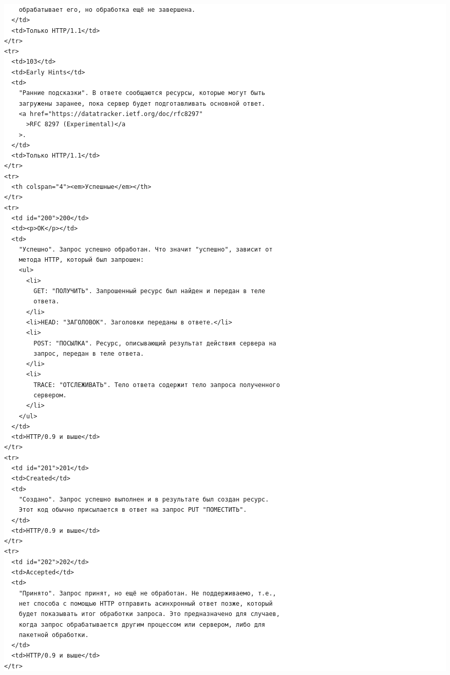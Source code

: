         обрабатывает его, но обработка ещё не завершена.
      </td>
      <td>Только HTTP/1.1</td>
    </tr>
    <tr>
      <td>103</td>
      <td>Early Hints</td>
      <td>
        "Ранние подсказки". В ответе сообщаются ресурсы, которые могут быть
        загружены заранее, пока сервер будет подготавливать основной ответ.
        <a href="https://datatracker.ietf.org/doc/rfc8297"
          >RFC 8297 (Experimental)</a
        >.
      </td>
      <td>Только HTTP/1.1</td>
    </tr>
    <tr>
      <th colspan="4"><em>Успешные</em></th>
    </tr>
    <tr>
      <td id="200">200</td>
      <td><p>OK</p></td>
      <td>
        "Успешно". Запрос успешно обработан. Что значит "успешно", зависит от
        метода HTTP, который был запрошен:
        <ul>
          <li>
            GET: "ПОЛУЧИТЬ". Запрошенный ресурс был найден и передан в теле
            ответа.
          </li>
          <li>HEAD: "ЗАГОЛОВОК". Заголовки переданы в ответе.</li>
          <li>
            POST: "ПОСЫЛКА". Ресурс, описывающий результат действия сервера на
            запрос, передан в теле ответа.
          </li>
          <li>
            TRACE: "ОТСЛЕЖИВАТЬ". Тело ответа содержит тело запроса полученного
            сервером.
          </li>
        </ul>
      </td>
      <td>HTTP/0.9 и выше</td>
    </tr>
    <tr>
      <td id="201">201</td>
      <td>Created</td>
      <td>
        "Создано". Запрос успешно выполнен и в результате был создан ресурс.
        Этот код обычно присылается в ответ на запрос PUT "ПОМЕСТИТЬ".
      </td>
      <td>HTTP/0.9 и выше</td>
    </tr>
    <tr>
      <td id="202">202</td>
      <td>Accepted</td>
      <td>
        "Принято". Запрос принят, но ещё не обработан. Не поддерживаемо, т.е.,
        нет способа с помощью HTTP отправить асинхронный ответ позже, который
        будет показывать итог обработки запроса. Это предназначено для случаев,
        когда запрос обрабатывается другим процессом или сервером, либо для
        пакетной обработки.
      </td>
      <td>HTTP/0.9 и выше</td>
    </tr>